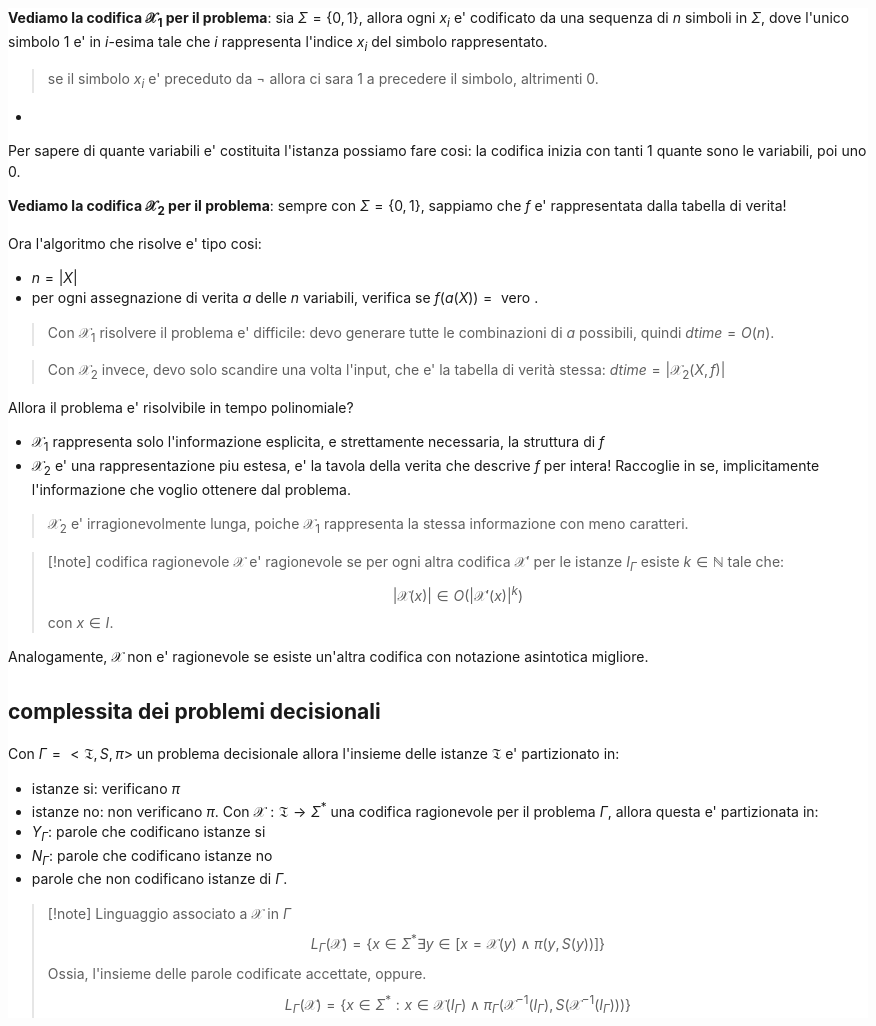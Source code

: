 **Vediamo la codifica $\mathcal X_{1}$ per il problema**: sia $\Sigma = \{0,1\}$, allora ogni $x_i$ e' codificato da una sequenza di $n$ simboli in $\Sigma$, dove l'unico simbolo $1$ e' in $i\text{-esima}$ tale che $i$ rappresenta l'indice $x_i$ del simbolo rappresentato.

> se il simbolo $x_i$ e' preceduto da $\lnot$ allora ci sara $1$ a precedere il simbolo, altrimenti $0$.
* 
Per sapere di quante variabili e' costituita l'istanza possiamo fare cosi: la codifica inizia con tanti 1 quante sono le variabili, poi uno 0.

**Vediamo la codifica $\mathcal X_{2}$ per il problema**: sempre con $\Sigma = \{0,1\}$, sappiamo che $f$ e' rappresentata dalla tabella di verita!

Ora l'algoritmo che risolve e' tipo cosi: 
* $n = |X|$
* per ogni assegnazione di verita $a$ delle $n$ variabili, verifica se $f(a(X)) = \text{ vero }$. 

> Con $\mathcal X_{1}$ risolvere il problema e' difficile: devo generare tutte le combinazioni di $a$ possibili, quindi $dtime = O(n)$.

> Con $\mathcal X_{2}$ invece, devo solo scandire una volta l'input, che e' la tabella di verità stessa: $dtime = |\mathcal X_2(X,f)|$

Allora il problema e' risolvibile in tempo polinomiale?
* $\mathcal X_1$ rappresenta solo l'informazione esplicita, e strettamente necessaria, la struttura di $f$
* $\mathcal X_{2}$ e' una rappresentazione piu estesa, e' la tavola della verita che descrive $f$ per intera! Raccoglie in se, implicitamente l'informazione che voglio ottenere dal problema.

> $\mathcal X_{2}$ e' irragionevolmente lunga, poiche $\mathcal X_1$ rappresenta la stessa informazione con meno caratteri.

> [!note] codifica ragionevole
> $\mathcal X$ e' ragionevole se per ogni altra codifica $\mathcal X'$ per le istanze $I_{\Gamma}$ esiste $k \in \mathbb N$ tale che: $$ |\mathcal X(x)| \in O(|\mathcal X'(x)|^k)$$ con $x\in I$.

Analogamente, $\mathcal X$ non e' ragionevole se esiste un'altra codifica con notazione asintotica migliore.

## complessita dei problemi decisionali
Con $\Gamma = <\mathfrak T, S, \pi>$ un problema decisionale allora l'insieme delle istanze $\mathfrak T$ e' partizionato in:
* istanze si: verificano $\pi$
* istanze no: non verificano $\pi$.
Con $\mathcal X: \mathfrak T \to \Sigma^*$ una codifica ragionevole per il problema $\Gamma$, allora questa e' partizionata in:
* $Y_{\Gamma}$: parole che codificano istanze si
* $N_{\Gamma}$: parole che codificano istanze no
* parole che non codificano istanze di $\Gamma$.

> [!note] Linguaggio associato a $\mathcal X$ in $\Gamma$
> $$
> L_{\Gamma}(\mathcal X) = \{x \in \Sigma^{*}\exists y \in \mathfrak [x = \mathcal X(y) \land \pi(y, S(y))]\}$$
> Ossia, l'insieme delle parole codificate accettate, oppure.
> $$
> L_{\Gamma}(\mathcal X) = \{x \in \Sigma^{*}: x \in \mathcal X(I_{\Gamma}) \land \pi_{\Gamma}(\mathcal X^{-1}(I_{\Gamma}), S(\mathcal X^{-1}(I_{\Gamma})))\}
> $$
